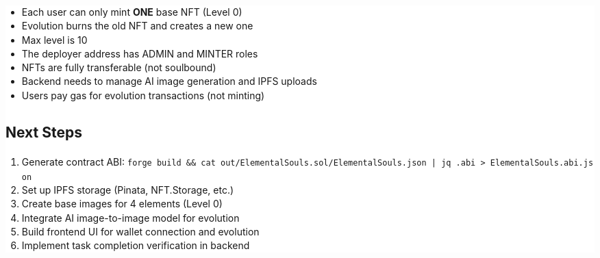 - Each user can only mint **ONE** base NFT (Level 0)
- Evolution burns the old NFT and creates a new one
- Max level is 10
- The deployer address has ADMIN and MINTER roles
- NFTs are fully transferable (not soulbound)
- Backend needs to manage AI image generation and IPFS uploads
- Users pay gas for evolution transactions (not minting)

## Next Steps

1. Generate contract ABI: `forge build && cat out/ElementalSouls.sol/ElementalSouls.json | jq .abi > ElementalSouls.abi.json`
2. Set up IPFS storage (Pinata, NFT.Storage, etc.)
3. Create base images for 4 elements (Level 0)
4. Integrate AI image-to-image model for evolution
5. Build frontend UI for wallet connection and evolution
6. Implement task completion verification in backend
